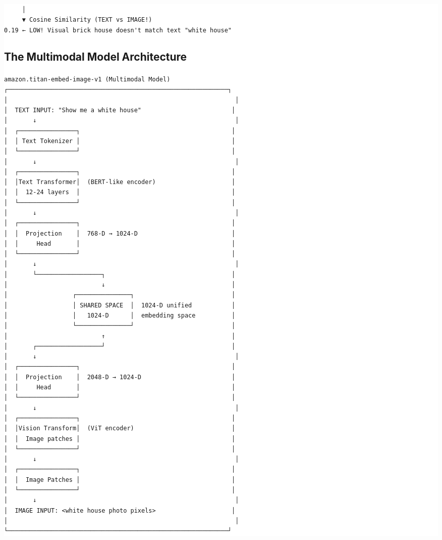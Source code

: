 ```
     │
     ▼ Cosine Similarity (TEXT vs IMAGE!)
0.19 ← LOW! Visual brick house doesn't match text "white house"
```

## The Multimodal Model Architecture

```
amazon.titan-embed-image-v1 (Multimodal Model)
┌─────────────────────────────────────────────────────────────┐
│                                                               │
│  TEXT INPUT: "Show me a white house"                         │
│       ↓                                                       │
│  ┌────────────────┐                                          │
│  │ Text Tokenizer │                                          │
│  └────────────────┘                                          │
│       ↓                                                       │
│  ┌────────────────┐                                          │
│  │Text Transformer│  (BERT-like encoder)                     │
│  │  12-24 layers  │                                          │
│  └────────────────┘                                          │
│       ↓                                                       │
│  ┌────────────────┐                                          │
│  │  Projection    │  768-D → 1024-D                          │
│  │     Head       │                                          │
│  └────────────────┘                                          │
│       ↓                                                       │
│       └──────────────────┐                                   │
│                          ↓                                   │
│                  ┌───────────────┐                           │
│                  │ SHARED SPACE  │  1024-D unified           │
│                  │   1024-D      │  embedding space          │
│                  └───────────────┘                           │
│                          ↑                                   │
│       ┌──────────────────┘                                   │
│       ↓                                                       │
│  ┌────────────────┐                                          │
│  │  Projection    │  2048-D → 1024-D                         │
│  │     Head       │                                          │
│  └────────────────┘                                          │
│       ↓                                                       │
│  ┌────────────────┐                                          │
│  │Vision Transform│  (ViT encoder)                           │
│  │  Image patches │                                          │
│  └────────────────┘                                          │
│       ↓                                                       │
│  ┌────────────────┐                                          │
│  │  Image Patches │                                          │
│  └────────────────┘                                          │
│       ↓                                                       │
│  IMAGE INPUT: <white house photo pixels>                     │
│                                                               │
└─────────────────────────────────────────────────────────────┘
```
